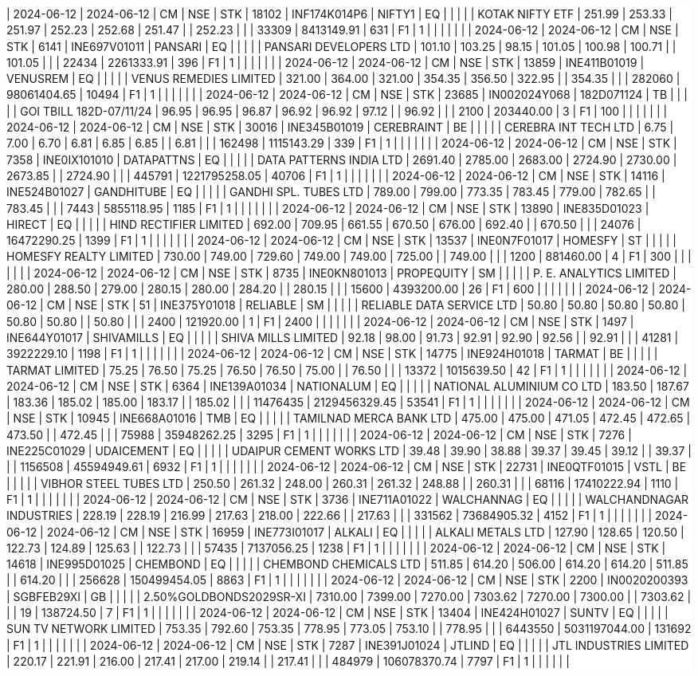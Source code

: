| 2024-06-12 | 2024-06-12 | CM | NSE | STK | 18102 | INF174K014P6 | NIFTY1 | EQ |  |  |  |  | KOTAK NIFTY ETF | 251.99 | 253.33 | 251.97 | 252.23 | 252.68 | 251.47 |  | 252.23 |  |  | 33309 | 8413149.91 | 631 | F1 | 1 |  |  |  |  |  |
| 2024-06-12 | 2024-06-12 | CM | NSE | STK | 6141 | INE697V01011 | PANSARI | EQ |  |  |  |  | PANSARI DEVELOPERS LTD | 101.10 | 103.25 | 98.15 | 101.05 | 100.98 | 100.71 |  | 101.05 |  |  | 22434 | 2261333.91 | 396 | F1 | 1 |  |  |  |  |  |
| 2024-06-12 | 2024-06-12 | CM | NSE | STK | 13859 | INE411B01019 | VENUSREM | EQ |  |  |  |  | VENUS REMEDIES LIMITED | 321.00 | 364.00 | 321.00 | 354.35 | 356.50 | 322.95 |  | 354.35 |  |  | 282060 | 98061404.65 | 10494 | F1 | 1 |  |  |  |  |  |
| 2024-06-12 | 2024-06-12 | CM | NSE | STK | 23685 | IN002024Y068 | 182D071124 | TB |  |  |  |  | GOI TBILL 182D-07/11/24 | 96.95 | 96.95 | 96.87 | 96.92 | 96.92 | 97.12 |  | 96.92 |  |  | 2100 | 203440.00 | 3 | F1 | 100 |  |  |  |  |  |
| 2024-06-12 | 2024-06-12 | CM | NSE | STK | 30016 | INE345B01019 | CEREBRAINT | BE |  |  |  |  | CEREBRA INT TECH LTD | 6.75 | 7.00 | 6.70 | 6.81 | 6.85 | 6.85 |  | 6.81 |  |  | 162498 | 1115143.29 | 339 | F1 | 1 |  |  |  |  |  |
| 2024-06-12 | 2024-06-12 | CM | NSE | STK | 7358 | INE0IX101010 | DATAPATTNS | EQ |  |  |  |  | DATA PATTERNS INDIA LTD | 2691.40 | 2785.00 | 2683.00 | 2724.90 | 2730.00 | 2673.85 |  | 2724.90 |  |  | 445791 | 1221795258.05 | 40706 | F1 | 1 |  |  |  |  |  |
| 2024-06-12 | 2024-06-12 | CM | NSE | STK | 14116 | INE524B01027 | GANDHITUBE | EQ |  |  |  |  | GANDHI SPL. TUBES LTD | 789.00 | 799.00 | 773.35 | 783.45 | 779.00 | 782.65 |  | 783.45 |  |  | 7443 | 5855118.95 | 1185 | F1 | 1 |  |  |  |  |  |
| 2024-06-12 | 2024-06-12 | CM | NSE | STK | 13890 | INE835D01023 | HIRECT | EQ |  |  |  |  | HIND RECTIFIER LIMITED | 692.00 | 709.95 | 661.55 | 670.50 | 676.00 | 692.40 |  | 670.50 |  |  | 24076 | 16472290.25 | 1399 | F1 | 1 |  |  |  |  |  |
| 2024-06-12 | 2024-06-12 | CM | NSE | STK | 13537 | INE0N7F01017 | HOMESFY | ST |  |  |  |  | HOMESFY REALTY LIMITED | 730.00 | 749.00 | 729.60 | 749.00 | 749.00 | 725.00 |  | 749.00 |  |  | 1200 | 881460.00 | 4 | F1 | 300 |  |  |  |  |  |
| 2024-06-12 | 2024-06-12 | CM | NSE | STK | 8735 | INE0KN801013 | PROPEQUITY | SM |  |  |  |  | P. E. ANALYTICS LIMITED | 280.00 | 288.50 | 279.00 | 280.15 | 280.00 | 284.20 |  | 280.15 |  |  | 15600 | 4393200.00 | 26 | F1 | 600 |  |  |  |  |  |
| 2024-06-12 | 2024-06-12 | CM | NSE | STK | 51 | INE375Y01018 | RELIABLE | SM |  |  |  |  | RELIABLE DATA SERVICE LTD | 50.80 | 50.80 | 50.80 | 50.80 | 50.80 | 50.80 |  | 50.80 |  |  | 2400 | 121920.00 | 1 | F1 | 2400 |  |  |  |  |  |
| 2024-06-12 | 2024-06-12 | CM | NSE | STK | 1497 | INE644Y01017 | SHIVAMILLS | EQ |  |  |  |  | SHIVA MILLS LIMITED | 92.18 | 98.00 | 91.73 | 92.91 | 92.90 | 92.56 |  | 92.91 |  |  | 41281 | 3922229.10 | 1198 | F1 | 1 |  |  |  |  |  |
| 2024-06-12 | 2024-06-12 | CM | NSE | STK | 14775 | INE924H01018 | TARMAT | BE |  |  |  |  | TARMAT LIMITED | 75.25 | 76.50 | 75.25 | 76.50 | 76.50 | 75.00 |  | 76.50 |  |  | 13372 | 1015639.50 | 42 | F1 | 1 |  |  |  |  |  |
| 2024-06-12 | 2024-06-12 | CM | NSE | STK | 6364 | INE139A01034 | NATIONALUM | EQ |  |  |  |  | NATIONAL ALUMINIUM CO LTD | 183.50 | 187.67 | 183.36 | 185.02 | 185.00 | 183.17 |  | 185.02 |  |  | 11476435 | 2129456329.45 | 53541 | F1 | 1 |  |  |  |  |  |
| 2024-06-12 | 2024-06-12 | CM | NSE | STK | 10945 | INE668A01016 | TMB | EQ |  |  |  |  | TAMILNAD MERCA BANK LTD | 475.00 | 475.00 | 471.05 | 472.45 | 472.65 | 473.50 |  | 472.45 |  |  | 75988 | 35948262.25 | 3295 | F1 | 1 |  |  |  |  |  |
| 2024-06-12 | 2024-06-12 | CM | NSE | STK | 7276 | INE225C01029 | UDAICEMENT | EQ |  |  |  |  | UDAIPUR CEMENT WORKS LTD | 39.48 | 39.90 | 38.88 | 39.37 | 39.45 | 39.12 |  | 39.37 |  |  | 1156508 | 45594949.61 | 6932 | F1 | 1 |  |  |  |  |  |
| 2024-06-12 | 2024-06-12 | CM | NSE | STK | 22731 | INE0QTF01015 | VSTL | BE |  |  |  |  | VIBHOR STEEL TUBES LTD | 250.50 | 261.32 | 248.00 | 260.31 | 261.32 | 248.88 |  | 260.31 |  |  | 68116 | 17410222.94 | 1110 | F1 | 1 |  |  |  |  |  |
| 2024-06-12 | 2024-06-12 | CM | NSE | STK | 3736 | INE711A01022 | WALCHANNAG | EQ |  |  |  |  | WALCHANDNAGAR INDUSTRIES | 228.19 | 228.19 | 216.99 | 217.63 | 218.00 | 222.66 |  | 217.63 |  |  | 331562 | 73684905.32 | 4152 | F1 | 1 |  |  |  |  |  |
| 2024-06-12 | 2024-06-12 | CM | NSE | STK | 16959 | INE773I01017 | ALKALI | EQ |  |  |  |  | ALKALI METALS LTD | 127.90 | 128.65 | 120.50 | 122.73 | 124.89 | 125.63 |  | 122.73 |  |  | 57435 | 7137056.25 | 1238 | F1 | 1 |  |  |  |  |  |
| 2024-06-12 | 2024-06-12 | CM | NSE | STK | 14618 | INE995D01025 | CHEMBOND | EQ |  |  |  |  | CHEMBOND CHEMICALS LTD | 511.85 | 614.20 | 506.00 | 614.20 | 614.20 | 511.85 |  | 614.20 |  |  | 256628 | 150499454.05 | 8863 | F1 | 1 |  |  |  |  |  |
| 2024-06-12 | 2024-06-12 | CM | NSE | STK | 2200 | IN0020200393 | SGBFEB29XI | GB |  |  |  |  | 2.50%GOLDBONDS2029SR-XI | 7310.00 | 7399.00 | 7270.00 | 7303.62 | 7270.00 | 7300.00 |  | 7303.62 |  |  | 19 | 138724.50 | 7 | F1 | 1 |  |  |  |  |  |
| 2024-06-12 | 2024-06-12 | CM | NSE | STK | 13404 | INE424H01027 | SUNTV | EQ |  |  |  |  | SUN TV NETWORK LIMITED | 753.35 | 792.60 | 753.35 | 778.95 | 773.05 | 753.10 |  | 778.95 |  |  | 6443550 | 5031197044.00 | 131692 | F1 | 1 |  |  |  |  |  |
| 2024-06-12 | 2024-06-12 | CM | NSE | STK | 7287 | INE391J01024 | JTLIND | EQ |  |  |  |  | JTL INDUSTRIES LIMITED | 220.17 | 221.91 | 216.00 | 217.41 | 217.00 | 219.14 |  | 217.41 |  |  | 484979 | 106078370.74 | 7797 | F1 | 1 |  |  |  |  |  |
